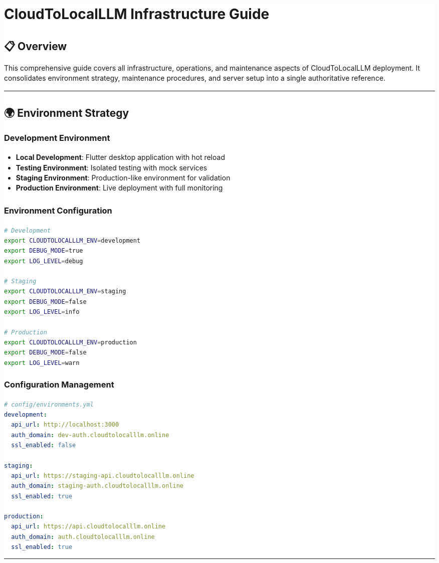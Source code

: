 # CloudToLocalLLM Infrastructure Guide

## 📋 Overview

This comprehensive guide covers all infrastructure, operations, and maintenance aspects of CloudToLocalLLM deployment. It consolidates environment strategy, maintenance procedures, and server setup into a single authoritative reference.

---

## 🌍 **Environment Strategy**

### **Development Environment**
- **Local Development**: Flutter desktop application with hot reload
- **Testing Environment**: Isolated testing with mock services
- **Staging Environment**: Production-like environment for validation
- **Production Environment**: Live deployment with full monitoring

### **Environment Configuration**
```bash
# Development
export CLOUDTOLOCALLLM_ENV=development
export DEBUG_MODE=true
export LOG_LEVEL=debug

# Staging
export CLOUDTOLOCALLLM_ENV=staging
export DEBUG_MODE=false
export LOG_LEVEL=info

# Production
export CLOUDTOLOCALLLM_ENV=production
export DEBUG_MODE=false
export LOG_LEVEL=warn
```

### **Configuration Management**
```yaml
# config/environments.yml
development:
  api_url: http://localhost:3000
  auth_domain: dev-auth.cloudtolocalllm.online
  ssl_enabled: false
  
staging:
  api_url: https://staging-api.cloudtolocalllm.online
  auth_domain: staging-auth.cloudtolocalllm.online
  ssl_enabled: true
  
production:
  api_url: https://api.cloudtolocalllm.online
  auth_domain: auth.cloudtolocalllm.online
  ssl_enabled: true
```

---
